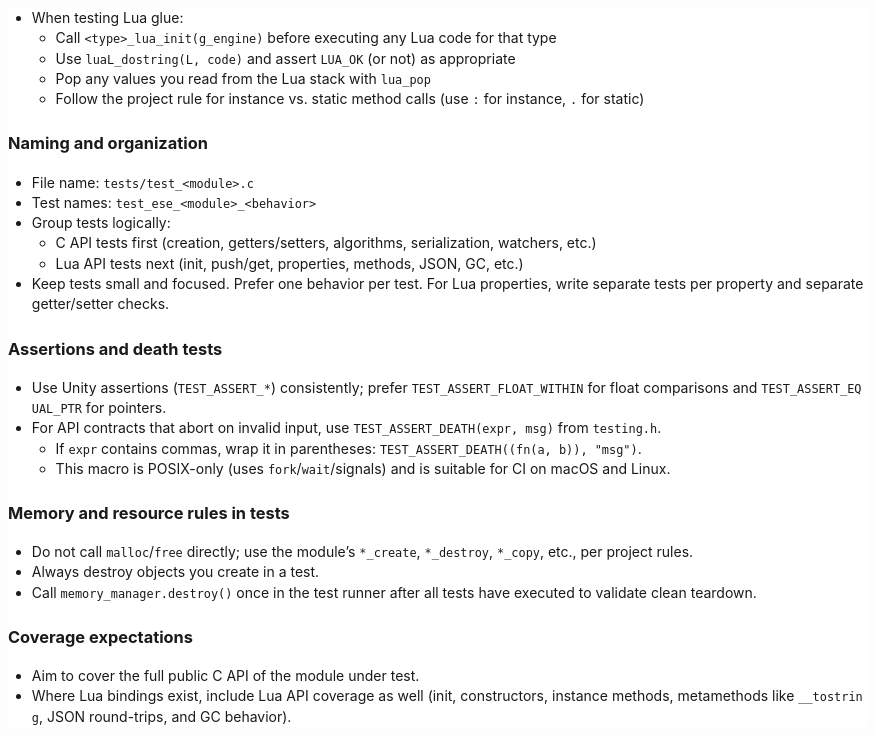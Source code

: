 - When testing Lua glue:
  - Call `<type>_lua_init(g_engine)` before executing any Lua code for that type
  - Use `luaL_dostring(L, code)` and assert `LUA_OK` (or not) as appropriate
  - Pop any values you read from the Lua stack with `lua_pop`
  - Follow the project rule for instance vs. static method calls (use `:` for instance,
    `.` for static)

### Naming and organization

- File name: `tests/test_<module>.c`
- Test names: `test_ese_<module>_<behavior>`
- Group tests logically:
  - C API tests first (creation, getters/setters, algorithms, serialization, watchers, etc.)
  - Lua API tests next (init, push/get, properties, methods, JSON, GC, etc.)
- Keep tests small and focused. Prefer one behavior per test. For Lua properties, write
  separate tests per property and separate getter/setter checks.

### Assertions and death tests

- Use Unity assertions (`TEST_ASSERT_*`) consistently; prefer `TEST_ASSERT_FLOAT_WITHIN` for
  float comparisons and `TEST_ASSERT_EQUAL_PTR` for pointers.
- For API contracts that abort on invalid input, use `TEST_ASSERT_DEATH(expr, msg)` from
  `testing.h`.
  - If `expr` contains commas, wrap it in parentheses: `TEST_ASSERT_DEATH((fn(a, b)), "msg")`.
  - This macro is POSIX-only (uses `fork`/`wait`/signals) and is suitable for CI on macOS
    and Linux.

### Memory and resource rules in tests

- Do not call `malloc`/`free` directly; use the module’s `*_create`, `*_destroy`, `*_copy`,
  etc., per project rules.
- Always destroy objects you create in a test.
- Call `memory_manager.destroy()` once in the test runner after all tests have executed to
  validate clean teardown.

### Coverage expectations

- Aim to cover the full public C API of the module under test.
- Where Lua bindings exist, include Lua API coverage as well (init, constructors, instance
  methods, metamethods like `__tostring`, JSON round-trips, and GC behavior).


